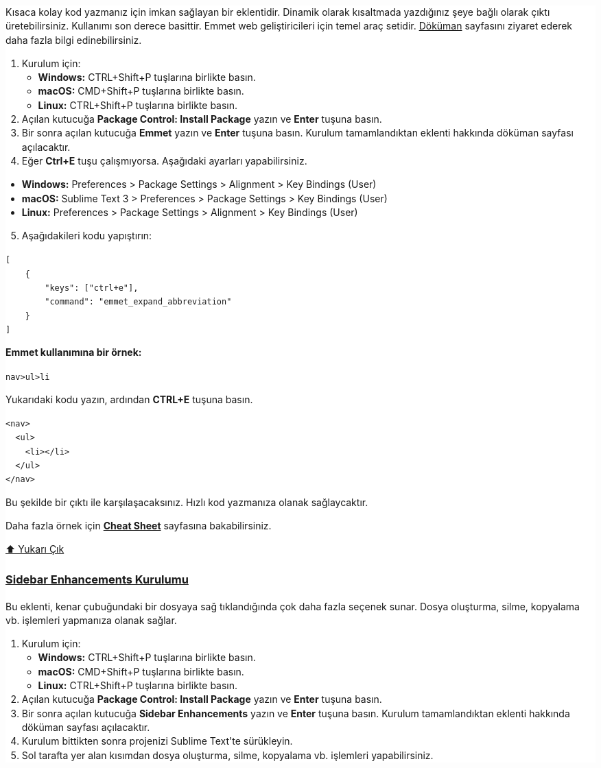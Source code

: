 Kısaca kolay kod yazmanız için imkan sağlayan bir eklentidir. Dinamik olarak kısaltmada yazdığınız şeye bağlı olarak çıktı üretebilirsiniz. Kullanımı son derece basittir. Emmet web geliştiricileri için temel araç setidir. [Döküman](https://docs.emmet.io/) sayfasını ziyaret ederek daha fazla bilgi edinebilirsiniz.

1. Kurulum için:
   * **Windows:** CTRL+Shift+P tuşlarına birlikte basın.
   * **macOS:** CMD+Shift+P tuşlarına birlikte basın.
   * **Linux:** CTRL+Shift+P tuşlarına birlikte basın.
2. Açılan kutucuğa **Package Control: Install Package** yazın ve **Enter** tuşuna basın.
3. Bir sonra açılan kutucuğa **Emmet** yazın ve **Enter** tuşuna basın. Kurulum tamamlandıktan eklenti hakkında döküman sayfası açılacaktır.
4. Eğer **Ctrl+E** tuşu çalışmıyorsa. Aşağıdaki  ayarları yapabilirsiniz.
  * **Windows:** Preferences > Package Settings > Alignment > Key Bindings (User)
  * **macOS:** Sublime Text 3 > Preferences > Package Settings > Key Bindings (User)
  * **Linux:** Preferences > Package Settings > Alignment > Key Bindings (User)
5. Aşağıdakileri kodu yapıştırın:

```
[
    {
        "keys": ["ctrl+e"],
        "command": "emmet_expand_abbreviation"
    }
]
```

**Emmet kullanımına bir örnek:**

```
nav>ul>li
```
Yukarıdaki kodu yazın, ardından **CTRL+E** tuşuna basın.

```
<nav>
  <ul>
    <li></li>
  </ul>
</nav>
```
Bu şekilde bir çıktı ile karşılaşacaksınız. Hızlı kod yazmanıza olanak sağlaycaktır.

Daha fazla örnek için **[Cheat Sheet](https://docs.emmet.io/cheat-sheet/)** sayfasına bakabilirsiniz.

[⬆ Yukarı Çık](#i̇çindekiler)


### [Sidebar Enhancements Kurulumu](https://packagecontrol.io/packages/SideBarEnhancements)

Bu eklenti, kenar çubuğundaki bir dosyaya sağ tıklandığında çok daha fazla seçenek sunar. Dosya oluşturma, silme, kopyalama vb. işlemleri yapmanıza olanak sağlar.

1. Kurulum için:
   * **Windows:** CTRL+Shift+P tuşlarına birlikte basın.
   * **macOS:** CMD+Shift+P tuşlarına birlikte basın.
   * **Linux:** CTRL+Shift+P tuşlarına birlikte basın.
2. Açılan kutucuğa **Package Control: Install Package** yazın ve **Enter** tuşuna basın.
3. Bir sonra açılan kutucuğa **Sidebar Enhancements** yazın ve **Enter** tuşuna basın. Kurulum tamamlandıktan eklenti hakkında döküman sayfası açılacaktır.
4. Kurulum bittikten sonra projenizi Sublime Text'te sürükleyin.
5. Sol tarafta yer alan kısımdan dosya oluşturma, silme, kopyalama vb. işlemleri yapabilirsiniz.


[changed]: <https://cloud.githubusercontent.com/assets/16542113/23225773/6a0204ac-f933-11e6-9213-c75a33795fec.png>
[deleted]: <https://cloud.githubusercontent.com/assets/16542113/23225777/6a04baf8-f933-11e6-9ce4-2a17fd604f37.png>
[ignored]: <https://cloud.githubusercontent.com/assets/16542113/23225774/6a02719e-f933-11e6-9376-059044379246.png>
[inserted]: <https://cloud.githubusercontent.com/assets/16542113/23225775/6a02a5a6-f933-11e6-8def-a95d6a2bf448.png>
[untracked]: <https://cloud.githubusercontent.com/assets/16542113/23225776/6a0379fe-f933-11e6-8c60-cd751c8ca094.png>